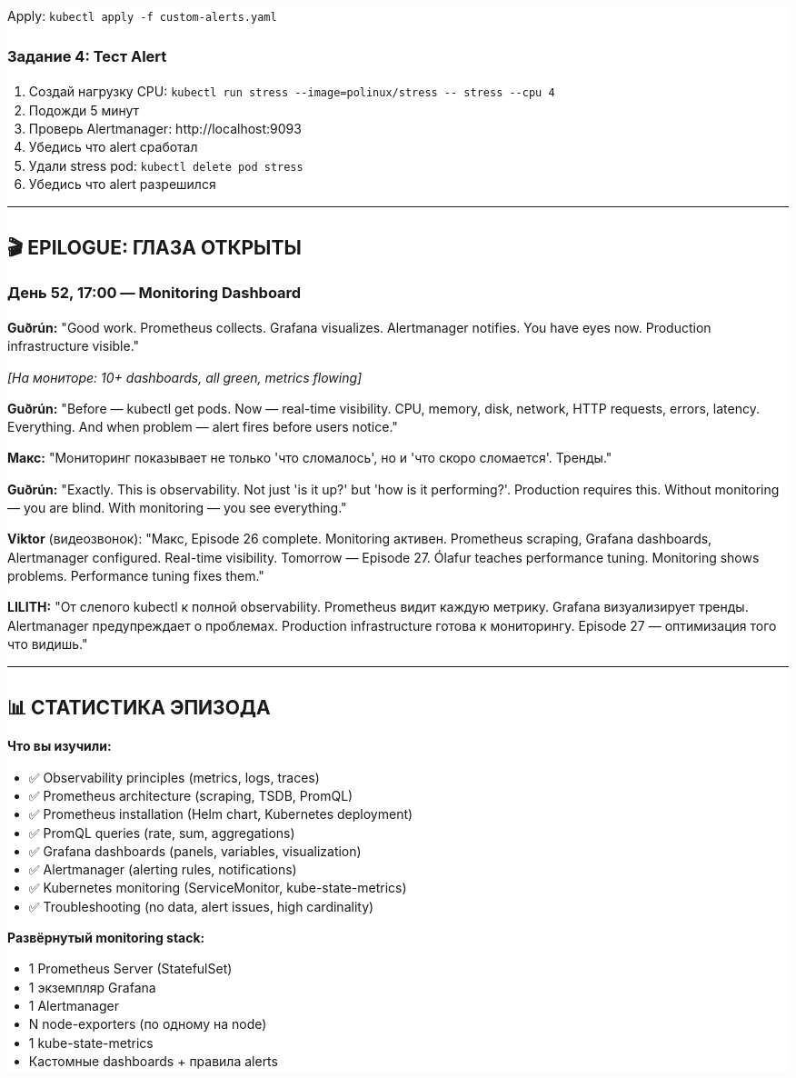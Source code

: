 Apply: `kubectl apply -f custom-alerts.yaml`

### Задание 4: Тест Alert

1. Создай нагрузку CPU: `kubectl run stress --image=polinux/stress -- stress --cpu 4`
2. Подожди 5 минут
3. Проверь Alertmanager: http://localhost:9093
4. Убедись что alert сработал
5. Удали stress pod: `kubectl delete pod stress`
6. Убедись что alert разрешился

---

## 🎬 EPILOGUE: ГЛАЗА ОТКРЫТЫ

### День 52, 17:00 — Monitoring Dashboard

**Guðrún:** "Good work. Prometheus collects. Grafana visualizes. Alertmanager notifies. You have eyes now. Production infrastructure visible."

*[На мониторе: 10+ dashboards, all green, metrics flowing]*

**Guðrún:** "Before — kubectl get pods. Now — real-time visibility. CPU, memory, disk, network, HTTP requests, errors, latency. Everything. And when problem — alert fires before users notice."

**Макс:** "Мониторинг показывает не только 'что сломалось', но и 'что скоро сломается'. Тренды."

**Guðrún:** "Exactly. This is observability. Not just 'is it up?' but 'how is it performing?'. Production requires this. Without monitoring — you are blind. With monitoring — you see everything."

**Viktor** (видеозвонок): "Макс, Episode 26 complete. Monitoring активен. Prometheus scraping, Grafana dashboards, Alertmanager configured. Real-time visibility. Tomorrow — Episode 27. Ólafur teaches performance tuning. Monitoring shows problems. Performance tuning fixes them."

**LILITH:** "От слепого kubectl к полной observability. Prometheus видит каждую метрику. Grafana визуализирует тренды. Alertmanager предупреждает о проблемах. Production infrastructure готова к мониторингу. Episode 27 — оптимизация того что видишь."

---

## 📊 СТАТИСТИКА ЭПИЗОДА

**Что вы изучили:**
- ✅ Observability principles (metrics, logs, traces)
- ✅ Prometheus architecture (scraping, TSDB, PromQL)
- ✅ Prometheus installation (Helm chart, Kubernetes deployment)
- ✅ PromQL queries (rate, sum, aggregations)
- ✅ Grafana dashboards (panels, variables, visualization)
- ✅ Alertmanager (alerting rules, notifications)
- ✅ Kubernetes monitoring (ServiceMonitor, kube-state-metrics)
- ✅ Troubleshooting (no data, alert issues, high cardinality)

**Развёрнутый monitoring stack:**
- 1 Prometheus Server (StatefulSet)
- 1 экземпляр Grafana
- 1 Alertmanager
- N node-exporters (по одному на node)
- 1 kube-state-metrics
- Кастомные dashboards + правила alerts
